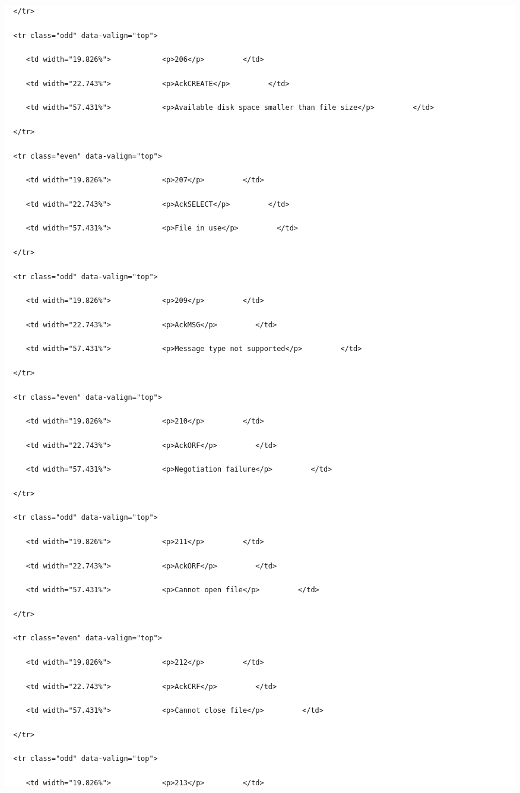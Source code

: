       </tr>

      <tr class="odd" data-valign="top">

         <td width="19.826%">            <p>206</p>         </td>

         <td width="22.743%">            <p>AckCREATE</p>         </td>

         <td width="57.431%">            <p>Available disk space smaller than file size</p>         </td>

      </tr>

      <tr class="even" data-valign="top">

         <td width="19.826%">            <p>207</p>         </td>

         <td width="22.743%">            <p>AckSELECT</p>         </td>

         <td width="57.431%">            <p>File in use</p>         </td>

      </tr>

      <tr class="odd" data-valign="top">

         <td width="19.826%">            <p>209</p>         </td>

         <td width="22.743%">            <p>AckMSG</p>         </td>

         <td width="57.431%">            <p>Message type not supported</p>         </td>

      </tr>

      <tr class="even" data-valign="top">

         <td width="19.826%">            <p>210</p>         </td>

         <td width="22.743%">            <p>AckORF</p>         </td>

         <td width="57.431%">            <p>Negotiation failure</p>         </td>

      </tr>

      <tr class="odd" data-valign="top">

         <td width="19.826%">            <p>211</p>         </td>

         <td width="22.743%">            <p>AckORF</p>         </td>

         <td width="57.431%">            <p>Cannot open file</p>         </td>

      </tr>

      <tr class="even" data-valign="top">

         <td width="19.826%">            <p>212</p>         </td>

         <td width="22.743%">            <p>AckCRF</p>         </td>

         <td width="57.431%">            <p>Cannot close file</p>         </td>

      </tr>

      <tr class="odd" data-valign="top">

         <td width="19.826%">            <p>213</p>         </td>

